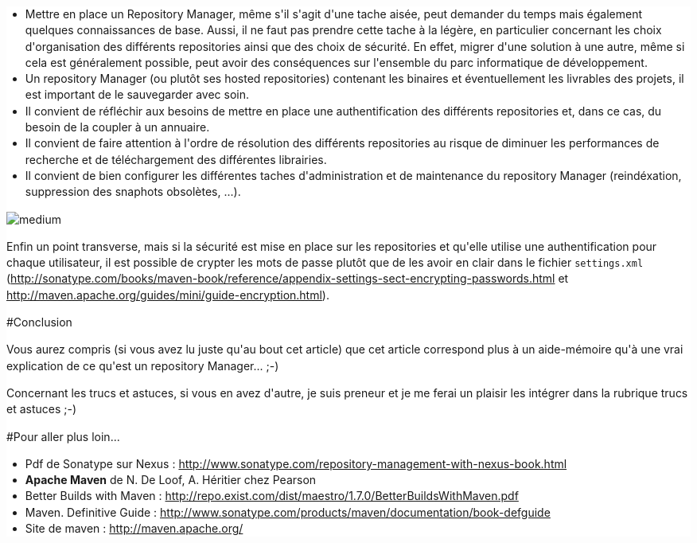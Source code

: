 * Mettre en place un Repository Manager, même s'il s'agit d'une tache aisée, peut demander du temps mais également quelques connaissances de base. Aussi, il ne faut pas prendre cette tache à la légère, en particulier concernant les choix d'organisation des différents repositories ainsi que des choix de sécurité. En effet, migrer d'une solution à une autre, même si cela est généralement possible, peut avoir des conséquences sur l'ensemble du parc informatique de développement.
* Un repository Manager (ou plutôt ses hosted repositories) contenant les binaires et éventuellement les livrables des projets, il est important de le sauvegarder avec soin.
* Il convient de réfléchir aux besoins de mettre en place une authentification des différents repositories et, dans ce cas, du besoin de la coupler à un annuaire. 
* Il convient de faire attention à l'ordre de résolution des différents repositories au risque de diminuer les performances de recherche et de téléchargement des différentes librairies.
* Il convient de bien configurer les différentes taches d'administration et de maintenance du repository Manager (reindéxation, suppression des snaphots obsolètes, ...).

![medium](http://1.bp.blogspot.com/-q-ibFGeayTU/TdZBL9AfMxI/AAAAAAAAAXA/4AZv5qunm_A/s1600/nexus11.png)

Enfin un point transverse, mais si la sécurité est mise en place sur les repositories et qu'elle utilise une authentification pour chaque utilisateur, il est possible de crypter les mots de passe plutôt que de les avoir en clair dans le fichier `settings.xml` (http://sonatype.com/books/maven-book/reference/appendix-settings-sect-encrypting-passwords.html et http://maven.apache.org/guides/mini/guide-encryption.html).

#Conclusion

Vous aurez compris (si vous avez lu juste qu'au bout cet article) que cet article correspond plus à un aide-mémoire qu'à une vrai explication de ce qu'est un repository Manager... ;-)

Concernant les trucs et astuces, si vous en avez d'autre, je suis preneur et je me ferai un plaisir les intégrer dans la rubrique trucs et astuces ;-)

#Pour aller plus loin...

* Pdf de Sonatype sur Nexus : http://www.sonatype.com/repository-management-with-nexus-book.html
* __Apache Maven__ de N. De Loof, A. Héritier chez Pearson
* Better Builds with Maven : http://repo.exist.com/dist/maestro/1.7.0/BetterBuildsWithMaven.pdf
* Maven. Definitive Guide : http://www.sonatype.com/products/maven/documentation/book-defguide
* Site de maven : http://maven.apache.org/
